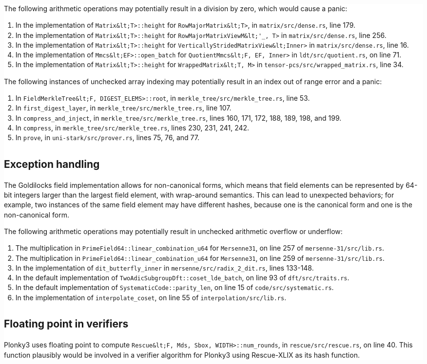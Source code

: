 The following arithmetic operations may potentially result in a division by zero, which would cause a panic:



1. In the implementation of `Matrix&lt;T>::height` for `RowMajorMatrix&lt;T>`, in `matrix/src/dense.rs`, line 179.
2. In the implementation of `Matrix&lt;T>::height` for `RowMajorMatrixViewM&lt;'_, T>` in `matrix/src/dense.rs`, line 256.
3. In the implementation of `Matrix&lt;T>::height` for `VerticallyStridedMatrixView&lt;Inner>` in `matrix/src/dense.rs`, line 16.
4. In the implementation of `Mmcs&lt;EF>::open_batch` for `QuotientMmcs&lt;F, EF, Inner>` in `ldt/src/quotient.rs`, on line 71.
5.  In the implementation of `Matrix&lt;T>::height` for `WrappedMatrix&lt;T, M>` in `tensor-pcs/src/wrapped_matrix.rs`, line 34.

The following instances of unchecked array indexing may potentially result in an index out of range error and a panic:



1. In `FieldMerkleTree&lt;F, DIGEST_ELEMS>::root`, in `merkle_tree/src/merkle_tree.rs`, line 53.
2. In `first_digest_layer`, in `merkle_tree/src/merkle_tree.rs`, line 107.
3. In `compress_and_inject`, in `merkle_tree/src/merkle_tree.rs`, lines 160, 171, 172, 188, 189, 198, and 199.
4. In `compress`, in `merkle_tree/src/merkle_tree.rs`, lines 230, 231, 241, 242.
5. In `prove`, in `uni-stark/src/prover.rs`, lines 75, 76, and 77.


## Exception handling

The Goldilocks field implementation allows for non-canonical forms, which means that field elements can be represented by 64-bit integers larger than the largest field element, with wrap-around semantics. This can lead to unexpected behaviors; for example, two instances of the same field element may have different hashes, because one is the canonical form and one is the non-canonical form.

The following arithmetic operations may potentially result in unchecked arithmetic overflow or underflow:


1. The multiplication in `PrimeField64::linear_combination_u64` for `Mersenne31`, on line 257 of `mersenne-31/src/lib.rs`.
2. The multiplication in `PrimeField64::linear_combination_u64` for `Mersenne31`, on line 259 of `mersenne-31/src/lib.rs`.
3. In the implementation of `dit_butterfly_inner` in `mersenne/src/radix_2_dit.rs`, lines 133-148.
4. In the default implementation of `TwoAdicSubgroupDft::coset_lde_batch`, on line 93 of `dft/src/traits.rs`.
5. In the default implementation of `SystematicCode::parity_len`, on line 15 of `code/src/systematic.rs`.
6. In the implementation of `interpolate_coset`, on line 55 of `interpolation/src/lib.rs`.


## Floating point in verifiers

Plonky3 uses floating point to compute `Rescue&lt;F, Mds, Sbox, WIDTH>::num_rounds`, in `rescue/src/rescue.rs`, on line 40. This function plausibly would be involved in a verifier algorithm for Plonky3 using Rescue-XLIX as its hash function.
